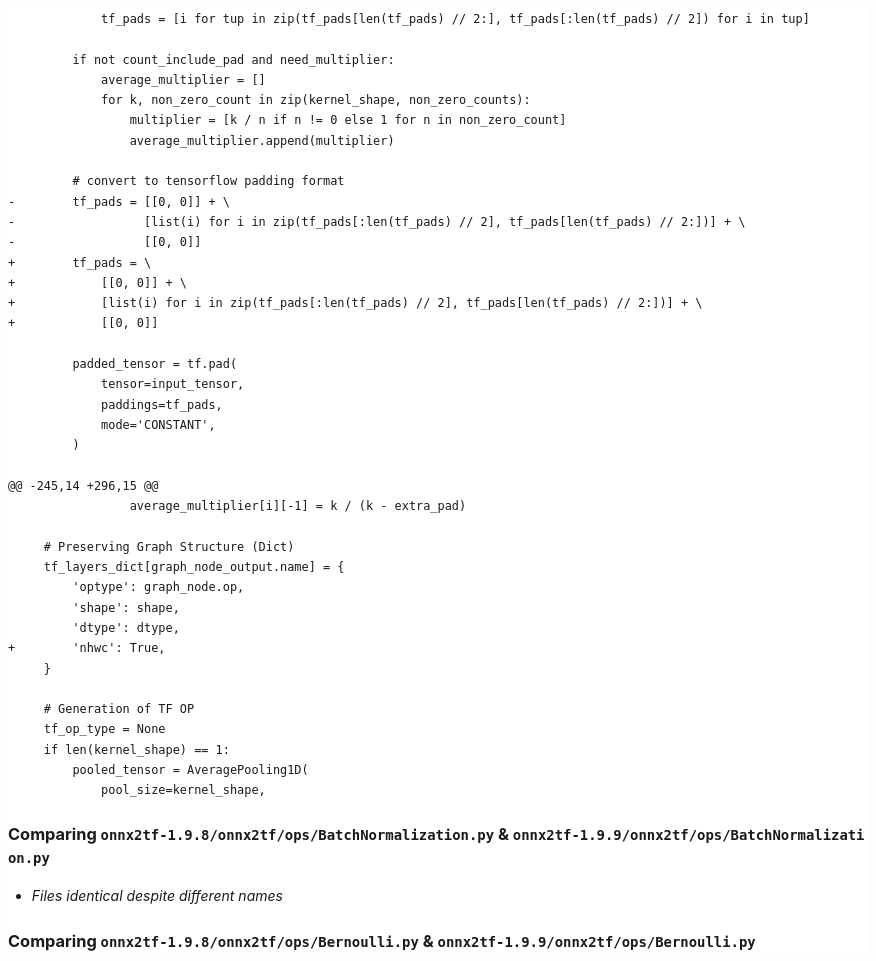 ```
             tf_pads = [i for tup in zip(tf_pads[len(tf_pads) // 2:], tf_pads[:len(tf_pads) // 2]) for i in tup]
 
         if not count_include_pad and need_multiplier:
             average_multiplier = []
             for k, non_zero_count in zip(kernel_shape, non_zero_counts):
                 multiplier = [k / n if n != 0 else 1 for n in non_zero_count]
                 average_multiplier.append(multiplier)
 
         # convert to tensorflow padding format
-        tf_pads = [[0, 0]] + \
-                  [list(i) for i in zip(tf_pads[:len(tf_pads) // 2], tf_pads[len(tf_pads) // 2:])] + \
-                  [[0, 0]]
+        tf_pads = \
+            [[0, 0]] + \
+            [list(i) for i in zip(tf_pads[:len(tf_pads) // 2], tf_pads[len(tf_pads) // 2:])] + \
+            [[0, 0]]
 
         padded_tensor = tf.pad(
             tensor=input_tensor,
             paddings=tf_pads,
             mode='CONSTANT',
         )
 
@@ -245,14 +296,15 @@
                 average_multiplier[i][-1] = k / (k - extra_pad)
 
     # Preserving Graph Structure (Dict)
     tf_layers_dict[graph_node_output.name] = {
         'optype': graph_node.op,
         'shape': shape,
         'dtype': dtype,
+        'nhwc': True,
     }
 
     # Generation of TF OP
     tf_op_type = None
     if len(kernel_shape) == 1:
         pooled_tensor = AveragePooling1D(
             pool_size=kernel_shape,
```

### Comparing `onnx2tf-1.9.8/onnx2tf/ops/BatchNormalization.py` & `onnx2tf-1.9.9/onnx2tf/ops/BatchNormalization.py`

 * *Files identical despite different names*

### Comparing `onnx2tf-1.9.8/onnx2tf/ops/Bernoulli.py` & `onnx2tf-1.9.9/onnx2tf/ops/Bernoulli.py`
